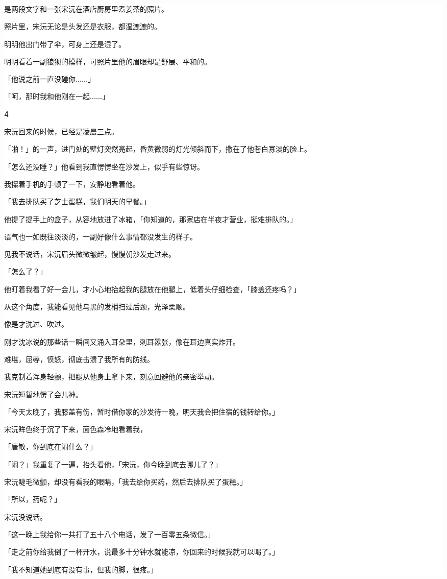 是两段文字和一张宋沅在酒店厨房里煮姜茶的照片。

照片里，宋沅无论是头发还是衣服，都湿漉漉的。

明明他出门带了伞，可身上还是湿了。

明明看着一副狼狈的模样，可照片里他的眉眼却是舒展、平和的。

「他说之前一直没碰你……」

「呵，那时我和他刚在一起……」

4

宋沅回来的时候，已经是凌晨三点。

「啪！」的一声，进门处的壁灯突然亮起，昏黄微弱的灯光倾斜而下，撒在了他苍白寡淡的脸上。

「怎么还没睡？」他看到我直愣愣坐在沙发上，似乎有些惊讶。

我攥着手机的手顿了一下，安静地看着他。

「我去排队买了芝士蛋糕，我们明天的早餐。」

他提了提手上的盒子，从容地放进了冰箱，「你知道的，那家店在半夜才营业，挺难排队的。」

语气也一如既往淡淡的，一副好像什么事情都没发生的样子。

见我不说话，宋沅眉头微微皱起，慢慢朝沙发走过来。

「怎么了？」

他盯着我看了好一会儿，才小心地抬起我的腿放在他腿上，低着头仔细检查，「膝盖还疼吗？」

从这个角度，我能看见他乌黑的发梢扫过后颈，光泽柔顺。

像是才洗过、吹过。

刚才沈冰说的那些话一瞬间又涌入耳朵里，刺耳嚣张，像在耳边真实炸开。

难堪，屈辱，愤怒，彻底击溃了我所有的防线。

我克制着浑身轻颤，把腿从他身上拿下来，刻意回避他的亲密举动。

宋沅短暂地愣了会儿神。

「今天太晚了，我膝盖有伤，暂时借你家的沙发待一晚，明天我会把住宿的钱转给你。」

宋沅眸色终于沉了下来，面色森冷地看着我，

「唐敏，你到底在闹什么？」

「闹？」我重复了一遍，抬头看他，「宋沅，你今晚到底去哪儿了？」

宋沅睫毛微颤，却没有看我的眼睛，「我去给你买药，然后去排队买了蛋糕。」

「所以，药呢？」

宋沅没说话。

「这一晚上我给你一共打了五十八个电话，发了一百零五条微信。」

「走之前你给我倒了一杯开水，说最多十分钟水就能凉，你回来的时候我就可以喝了。」

「我不知道她到底有没有事，但我的脚，很疼。」
